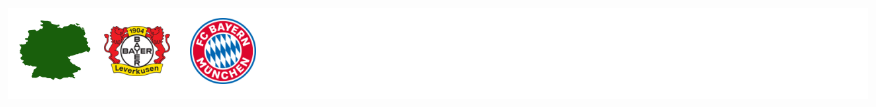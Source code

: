 <img src="www/shapes/germany.png" width="10%" /><img src="www/teams/bayer_leverkusen.png" width="10%" /><img src="www/teams/bayern_de_munique.png" width="10%" />
